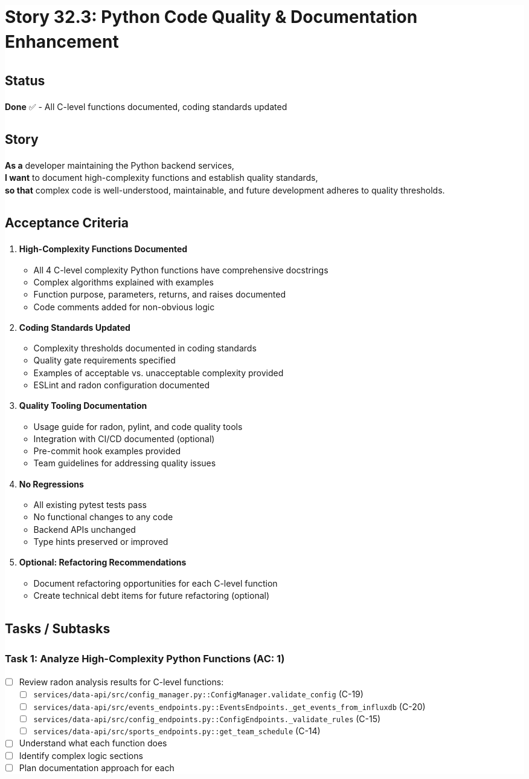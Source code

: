 # Story 32.3: Python Code Quality & Documentation Enhancement

## Status
**Done** ✅ - All C-level functions documented, coding standards updated

## Story
**As a** developer maintaining the Python backend services,  
**I want** to document high-complexity functions and establish quality standards,  
**so that** complex code is well-understood, maintainable, and future development adheres to quality thresholds.

## Acceptance Criteria

1. **High-Complexity Functions Documented**
   - All 4 C-level complexity Python functions have comprehensive docstrings
   - Complex algorithms explained with examples
   - Function purpose, parameters, returns, and raises documented
   - Code comments added for non-obvious logic

2. **Coding Standards Updated**
   - Complexity thresholds documented in coding standards
   - Quality gate requirements specified
   - Examples of acceptable vs. unacceptable complexity provided
   - ESLint and radon configuration documented

3. **Quality Tooling Documentation**
   - Usage guide for radon, pylint, and code quality tools
   - Integration with CI/CD documented (optional)
   - Pre-commit hook examples provided
   - Team guidelines for addressing quality issues

4. **No Regressions**
   - All existing pytest tests pass
   - No functional changes to any code
   - Backend APIs unchanged
   - Type hints preserved or improved

5. **Optional: Refactoring Recommendations**
   - Document refactoring opportunities for each C-level function
   - Create technical debt items for future refactoring (optional)

## Tasks / Subtasks

### Task 1: Analyze High-Complexity Python Functions (AC: 1)
- [ ] Review radon analysis results for C-level functions:
  - [ ] `services/data-api/src/config_manager.py::ConfigManager.validate_config` (C-19)
  - [ ] `services/data-api/src/events_endpoints.py::EventsEndpoints._get_events_from_influxdb` (C-20)
  - [ ] `services/data-api/src/config_endpoints.py::ConfigEndpoints._validate_rules` (C-15)
  - [ ] `services/data-api/src/sports_endpoints.py::get_team_schedule` (C-14)
- [ ] Understand what each function does
- [ ] Identify complex logic sections
- [ ] Plan documentation approach for each
